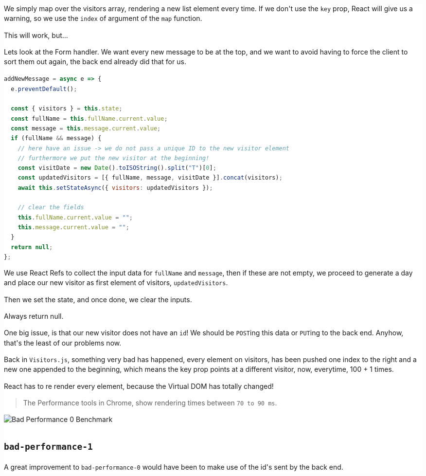 We simply map over the visitors array, rendering a new list element every time. If we don't use the `key` prop, React will give us a warning, so we use the `index` of argument of the `map` function.

This will work, but...

Lets look at the Form handler. We want every new message to be at the top, and we want to avoid having to force the client to sort them out again, the back end already did that for us.

```js
addNewMessage = async e => {
  e.preventDefault();

  const { visitors } = this.state;
  const fullName = this.fullName.current.value;
  const message = this.message.current.value;
  if (fullName && message) {
    // here have an issue -> we do not pass a unique ID to the new visitor element
    // furthermore we put the new visitor at the beginning!
    const visitDate = new Date().toISOString().split("T")[0];
    const updatedVisitors = [{ fullName, message, visitDate }].concat(visitors);
    await this.setStateAsync({ visitors: updatedVisitors });

    // clear the fields
    this.fullName.current.value = "";
    this.message.current.value = "";
  }
  return null;
};
```

We use React Refs to collect the input data for `fullName` and `message`, then if these are not empty, we proceed to generate a day and place our new visitor as first element of visitors, `updatedVisitors`.

Then we set the state, and once done, we clear the inputs.

Always return null.

One big issue, is that our new visitor does not have an `id`! We should be `POST`ing this data or `PUT`ing to the back end. Anyhow, that's the least of our problems now.

Back in `Visitors.js`, something very bad has happened, every element on visitors, has been pushed one index to the right and a new one appended to the beginning, which means the key prop points at a different visitor, now, everytime, 100 + 1 times.

React has to re render every element, because the Virtual DOM has totally changed!

> The Performance tools in Chrome, show rendering times between `70 to 90 ms`.

![Bad Performance 0 Benchmark][bad-performance-0]

## `bad-performance-1`

A great improvement to `bad-performance-0` would have been to make use of the id's sent by the back end.


[bad-performance-0]: https://icjoseph.com/static/bad-performance-0.png "Bad Performance 0"
[bad-performance-1]: https://icjoseph.com/static/bad-performance-1.png "Bad Performance 1"
[memo-only]: https://icjoseph.com/static/memo-only.png "Memo Only"
[pure-components]: https://icjoseph.com/static/pure-components.png "Pure Components"
[should-component-update]: https://icjoseph.com/static/should-component-update.png "Should Component Update"
[lazy-loading]: https://icjoseph.com/static/lazy-loading.png "Lazy Loading"
[production-build]: https://icjoseph.com/static/production-build.png "Production Build"
